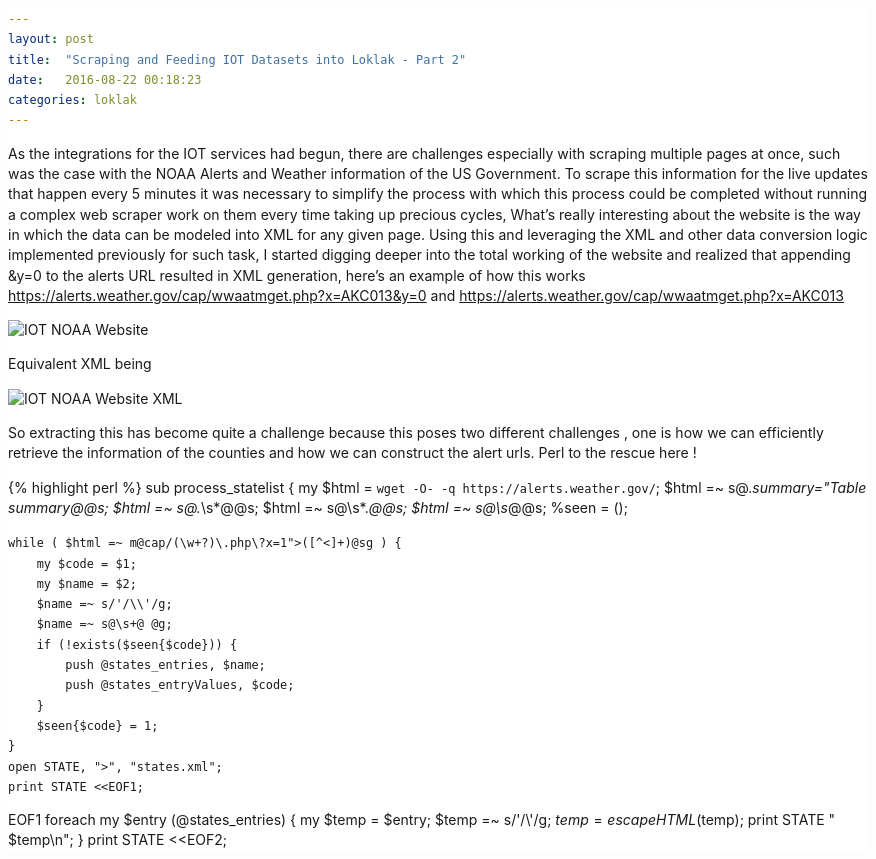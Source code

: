 ```yaml
---
layout: post
title:  "Scraping and Feeding IOT Datasets into Loklak - Part 2"
date:   2016-08-22 00:18:23 
categories: loklak
---
```


As the integrations for the IOT services had begun, there are challenges especially with scraping multiple pages at once, such was the case with the NOAA Alerts and Weather information of the US Government. To scrape this information for the live updates that happen every 5 minutes it was necessary to simplify the process with which this process could be completed without running a complex web scraper work on them every time taking up precious cycles, What’s really interesting about the website is the way in which the data can be modeled into XML for any given page. Using this and leveraging the XML and other data conversion logic implemented previously for such task, I started digging deeper into the total working of the website and realized that appending &y=0 to the alerts URL resulted in XML generation, here’s an example of how this works
https://alerts.weather.gov/cap/wwaatmget.php?x=AKC013&y=0
and
https://alerts.weather.gov/cap/wwaatmget.php?x=AKC013

<img src="{{ site.baseurl }}/img/iot_1.png" alt="IOT NOAA Website" width="100%">

Equivalent XML being

<img src="{{ site.baseurl }}/img/iot_xml.png" alt="IOT NOAA Website XML" width="100%">

So extracting this has become quite a challenge because this poses two different challenges , one is how we can efficiently retrieve the information of the counties and how we can construct the alert urls. Perl to the rescue here !

{% highlight perl %}
sub process_statelist {
    my $html = `wget -O- -q https://alerts.weather.gov/`;
    $html =~ s@.*summary="Table summary@@s;
    $html =~ s@.*\s*@@s;
    $html =~ s@\s*.*@@s;
    $html =~ s@\s*@@s;
    %seen = ();

    while ( $html =~ m@cap/(\w+?)\.php\?x=1">([^<]+)@sg ) {
        my $code = $1;
        my $name = $2;
        $name =~ s/'/\\'/g;
        $name =~ s@\s+@ @g;
        if (!exists($seen{$code})) {
            push @states_entries, $name;
            push @states_entryValues, $code;
        }
        $seen{$code} = 1;
    }
    open STATE, ">", "states.xml";
    print STATE <<EOF1;




    
EOF1
    foreach my $entry (@states_entries) {
        my $temp = $entry;
        $temp =~ s/'/\\'/g;
        $temp = escapeHTML($temp);
        print STATE "        $temp\n";
    }
    print STATE <<EOF2;
    